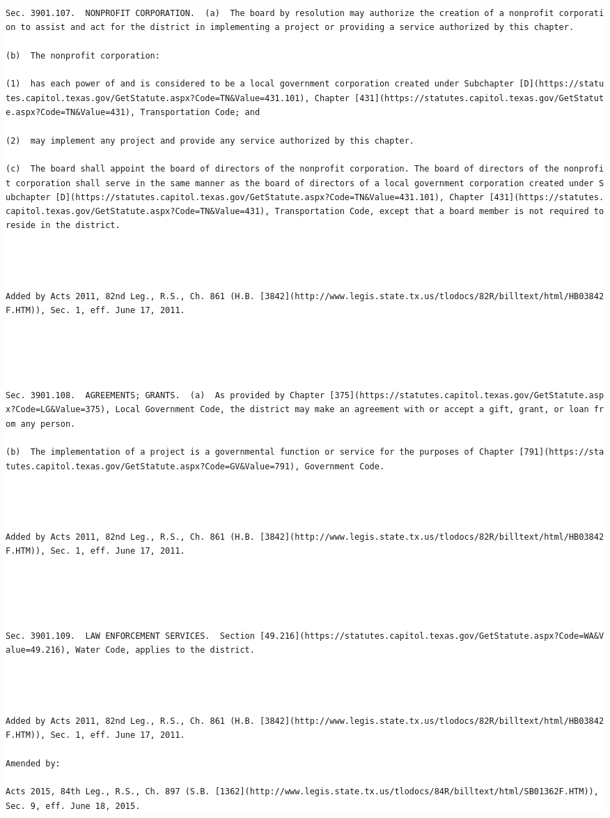     
    
    
    
    Sec. 3901.107.  NONPROFIT CORPORATION.  (a)  The board by resolution may authorize the creation of a nonprofit corporation to assist and act for the district in implementing a project or providing a service authorized by this chapter.
    
    (b)  The nonprofit corporation:
    
    (1)  has each power of and is considered to be a local government corporation created under Subchapter [D](https://statutes.capitol.texas.gov/GetStatute.aspx?Code=TN&Value=431.101), Chapter [431](https://statutes.capitol.texas.gov/GetStatute.aspx?Code=TN&Value=431), Transportation Code; and
    
    (2)  may implement any project and provide any service authorized by this chapter.
    
    (c)  The board shall appoint the board of directors of the nonprofit corporation. The board of directors of the nonprofit corporation shall serve in the same manner as the board of directors of a local government corporation created under Subchapter [D](https://statutes.capitol.texas.gov/GetStatute.aspx?Code=TN&Value=431.101), Chapter [431](https://statutes.capitol.texas.gov/GetStatute.aspx?Code=TN&Value=431), Transportation Code, except that a board member is not required to reside in the district.
    
    
    
    
    Added by Acts 2011, 82nd Leg., R.S., Ch. 861 (H.B. [3842](http://www.legis.state.tx.us/tlodocs/82R/billtext/html/HB03842F.HTM)), Sec. 1, eff. June 17, 2011.
    
    
    
    
    
    Sec. 3901.108.  AGREEMENTS; GRANTS.  (a)  As provided by Chapter [375](https://statutes.capitol.texas.gov/GetStatute.aspx?Code=LG&Value=375), Local Government Code, the district may make an agreement with or accept a gift, grant, or loan from any person.
    
    (b)  The implementation of a project is a governmental function or service for the purposes of Chapter [791](https://statutes.capitol.texas.gov/GetStatute.aspx?Code=GV&Value=791), Government Code.
    
    
    
    
    Added by Acts 2011, 82nd Leg., R.S., Ch. 861 (H.B. [3842](http://www.legis.state.tx.us/tlodocs/82R/billtext/html/HB03842F.HTM)), Sec. 1, eff. June 17, 2011.
    
    
    
    
    
    Sec. 3901.109.  LAW ENFORCEMENT SERVICES.  Section [49.216](https://statutes.capitol.texas.gov/GetStatute.aspx?Code=WA&Value=49.216), Water Code, applies to the district.
    
    
    
    
    Added by Acts 2011, 82nd Leg., R.S., Ch. 861 (H.B. [3842](http://www.legis.state.tx.us/tlodocs/82R/billtext/html/HB03842F.HTM)), Sec. 1, eff. June 17, 2011.
    
    Amended by: 
    
    Acts 2015, 84th Leg., R.S., Ch. 897 (S.B. [1362](http://www.legis.state.tx.us/tlodocs/84R/billtext/html/SB01362F.HTM)), Sec. 9, eff. June 18, 2015.
    
    
    
    
    